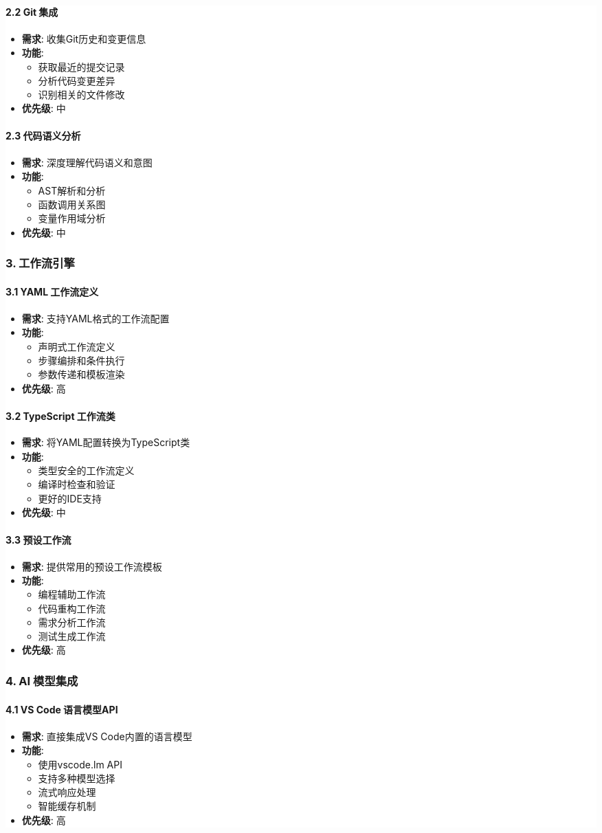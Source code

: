 #### 2.2 Git 集成
- **需求**: 收集Git历史和变更信息
- **功能**:
  - 获取最近的提交记录
  - 分析代码变更差异
  - 识别相关的文件修改
- **优先级**: 中

#### 2.3 代码语义分析
- **需求**: 深度理解代码语义和意图
- **功能**:
  - AST解析和分析
  - 函数调用关系图
  - 变量作用域分析
- **优先级**: 中

### 3. 工作流引擎

#### 3.1 YAML 工作流定义
- **需求**: 支持YAML格式的工作流配置
- **功能**:
  - 声明式工作流定义
  - 步骤编排和条件执行
  - 参数传递和模板渲染
- **优先级**: 高

#### 3.2 TypeScript 工作流类
- **需求**: 将YAML配置转换为TypeScript类
- **功能**:
  - 类型安全的工作流定义
  - 编译时检查和验证
  - 更好的IDE支持
- **优先级**: 中

#### 3.3 预设工作流
- **需求**: 提供常用的预设工作流模板
- **功能**:
  - 编程辅助工作流
  - 代码重构工作流
  - 需求分析工作流
  - 测试生成工作流
- **优先级**: 高

### 4. AI 模型集成

#### 4.1 VS Code 语言模型API
- **需求**: 直接集成VS Code内置的语言模型
- **功能**:
  - 使用vscode.lm API
  - 支持多种模型选择
  - 流式响应处理
  - 智能缓存机制
- **优先级**: 高
